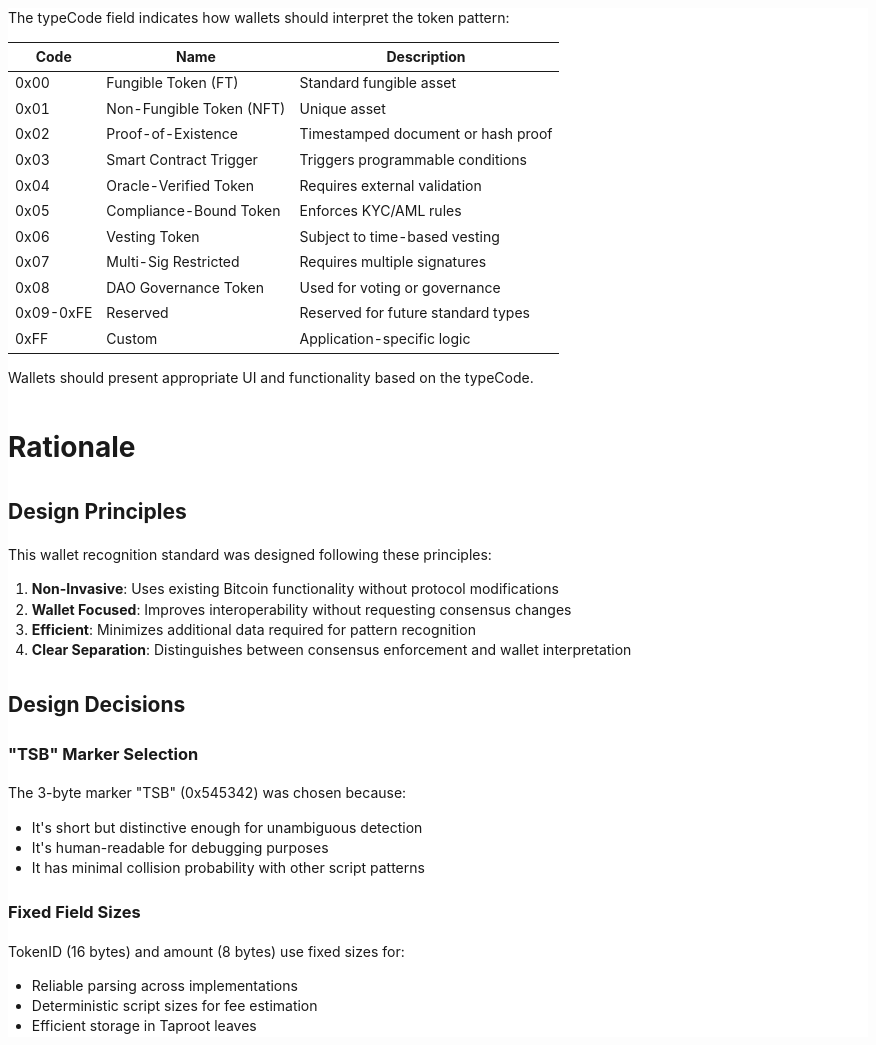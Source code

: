 The typeCode field indicates how wallets should interpret the token pattern:

| **Code** | **Name**                    | **Description**                         |
|----------|-----------------------------|-----------------------------------------|
| 0x00     | Fungible Token (FT)         | Standard fungible asset                 |
| 0x01     | Non-Fungible Token (NFT)    | Unique asset                           |
| 0x02     | Proof-of-Existence          | Timestamped document or hash proof     |
| 0x03     | Smart Contract Trigger      | Triggers programmable conditions       |
| 0x04     | Oracle-Verified Token       | Requires external validation           |
| 0x05     | Compliance-Bound Token      | Enforces KYC/AML rules                 |
| 0x06     | Vesting Token               | Subject to time-based vesting          |
| 0x07     | Multi-Sig Restricted        | Requires multiple signatures           |
| 0x08     | DAO Governance Token        | Used for voting or governance          |
| 0x09-0xFE | Reserved                    | Reserved for future standard types     |
| 0xFF     | Custom                      | Application-specific logic             |

Wallets should present appropriate UI and functionality based on the typeCode.

# Rationale

## Design Principles

This wallet recognition standard was designed following these principles:

1. **Non-Invasive**: Uses existing Bitcoin functionality without protocol modifications
2. **Wallet Focused**: Improves interoperability without requesting consensus changes
3. **Efficient**: Minimizes additional data required for pattern recognition
4. **Clear Separation**: Distinguishes between consensus enforcement and wallet interpretation

## Design Decisions

### "TSB" Marker Selection

The 3-byte marker "TSB" (0x545342) was chosen because:

- It's short but distinctive enough for unambiguous detection
- It's human-readable for debugging purposes
- It has minimal collision probability with other script patterns

### Fixed Field Sizes

TokenID (16 bytes) and amount (8 bytes) use fixed sizes for:

- Reliable parsing across implementations
- Deterministic script sizes for fee estimation
- Efficient storage in Taproot leaves
